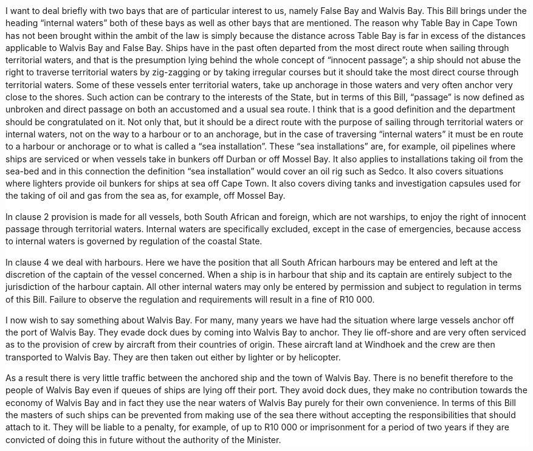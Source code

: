 <p>I want to deal briefly with two bays that are of particular interest to us, namely False Bay and Walvis Bay. This Bill brings under the heading &#x201C;internal waters&#x201D; both of these bays as well as other bays that are mentioned. The reason why Table Bay in Cape Town has not been brought within the ambit of the law is simply because the distance across Table Bay is far in excess of the distances applicable to Walvis Bay and False Bay. Ships have in the past often departed from the most direct route when sailing through territorial waters, and that is the presumption lying behind the whole concept of &#x201C;innocent passage&#x201D;; a ship should not abuse the right to traverse territorial waters by zig-zagging or by taking irregular courses but it should take the most direct course through territorial waters. Some of these vessels enter territorial waters, take up anchorage in those waters and very often anchor very close to the shores. Such action can be contrary to the interests of the State, but in terms of this Bill, &#x201C;passage&#x201D; is now defined as unbroken and direct passage on both an accustomed and a usual sea route. I think that is a good definition and the department should be congratulated on it. Not only that, but it should be a direct route with the purpose of sailing through territorial waters or internal waters, not on the way to a harbour or to an anchorage, but in the case of traversing &#x201C;internal waters&#x201D; it must be en route to a harbour or anchorage or to what is called a &#x201C;sea installation&#x201D;. These &#x201C;sea installations&#x201D; are, for example, oil pipelines where ships are serviced or when vessels take in bunkers off Durban or off Mossel Bay. It also applies to installations taking oil from the sea-bed and in this connection the definition &#x201C;sea installation&#x201D; would cover an oil rig such as Sedco. It also covers situations where lighters provide oil bunkers for ships at sea off Cape Town. It also covers diving tanks and investigation capsules used for the taking of oil and gas from the sea as, for example, off Mossel Bay.</p>

<p>In clause 2 provision is made for all vessels, both South African and foreign, which are not warships, to enjoy the right of innocent passage through territorial waters. Internal waters are specifically excluded, except in the case of emergencies, because access to internal waters is governed by regulation of the coastal State.</p>

<p>In clause 4 we deal with harbours. Here we have the position that all South African harbours may be entered and left at the discretion of the captain of the vessel concerned. When a ship is in harbour that ship and its captain are entirely subject to the jurisdiction of the harbour captain. All other internal waters may only be entered by permission and subject to regulation in terms of this Bill. Failure to observe the regulation and requirements will result in a fine of R10 000.</p>

<p><span class="col_501-502" refersTo="page_0263"/>I now wish to say something about Walvis Bay. For many, many years we have had the situation where large vessels anchor off the port of Walvis Bay. They evade dock dues by coming into Walvis Bay to anchor. They lie off-shore and are very often serviced as to the provision of crew by aircraft from their countries of origin. These aircraft land at Windhoek and the crew are then transported to Walvis Bay. They are then taken out either by lighter or by helicopter.</p>

<p>As a result there is very little traffic between the anchored ship and the town of Walvis Bay. There is no benefit therefore to the people of Walvis Bay even if queues of ships are lying off their port. They avoid dock dues, they make no contribution towards the economy of Walvis Bay and in fact they use the near waters of Walvis Bay purely for their own convenience. In terms of this Bill the masters of such ships can be prevented from making use of the sea there without accepting the responsibilities that should attach to it. They will be liable to a penalty, for example, of up to R10 000 or imprisonment for a period of two years if they are convicted of doing this in future without the authority of the Minister.</p>
